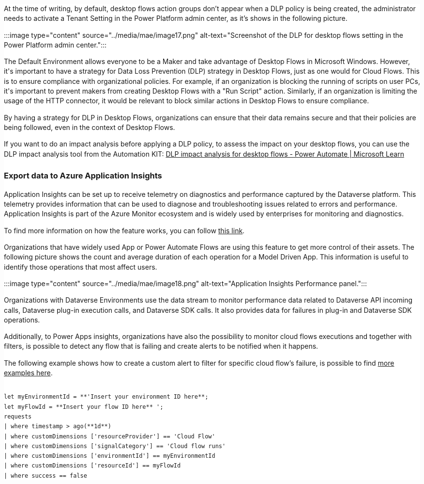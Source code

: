 At the time of writing, by default, desktop flows action groups don’t appear when a DLP policy is being created, the administrator needs to activate a Tenant Setting in the Power Platform admin center, as it’s shows in the following picture.

:::image type="content" source="../media/mae/image17.png" alt-text="Screenshot of the DLP for desktop flows setting in the Power Platform admin center.":::

The Default Environment allows everyone to be a Maker and take advantage of Desktop Flows in Microsoft Windows. However, it's important to have a strategy for Data Loss Prevention (DLP) strategy in Desktop Flows, just as one would for Cloud Flows. This is to ensure compliance with organizational policies. For example, if an organization is blocking the running of scripts on user PCs, it's important to prevent makers from creating Desktop Flows with a "Run Script" action. Similarly, if an organization is limiting the usage of the HTTP connector, it would be relevant to block similar actions in Desktop Flows to ensure compliance.

By having a strategy for DLP in Desktop Flows, organizations can ensure that their data remains secure and that their policies are being followed, even in the context of Desktop Flows.

If you want to do an impact analysis before applying a DLP policy, to assess the impact on your desktop flows, you can use the DLP impact analysis tool from the Automation KIT: [DLP impact analysis for desktop flows - Power Automate | Microsoft Learn](/power-automate/guidance/automation-kit/dlp-impact-analysis)

### Export data to Azure Application Insights

Application Insights can be set up to receive telemetry on diagnostics and performance captured by the Dataverse platform. This telemetry provides information that can be used to diagnose and troubleshooting issues related to errors and performance. Application Insights is part of the Azure Monitor ecosystem and is widely used by enterprises for monitoring and diagnostics.

To find more information on how the feature works, you can follow [this link](/power-platform/admin/overview-integration-application-insights).

Organizations that have widely used App or Power Automate Flows are using this feature to get more control of their assets. The following picture shows the count and average duration of each operation for a Model Driven App. This information is useful to identify those operations that most affect users.

:::image type="content" source="../media/mae/image18.png" alt-text="Application Insights Performance panel.":::

Organizations with Dataverse Environments use the data stream to monitor performance data related to Dataverse API incoming calls, Dataverse plug-in execution calls, and Dataverse SDK calls. It also provides data for failures in plug-in and Dataverse SDK operations.

Additionally, to Power Apps insights, organizations have also the possibility to monitor cloud flows executions and together with filters, is possible to detect any flow that is failing and create alerts to be notified when it happens.

The following example shows how to create a custom alert to filter for specific cloud flow’s failure, is possible to find [more examples here](/power-platform/admin/app-insights-cloud-flow).

| |
|---|

```
let myEnvironmentId = **'Insert your environment ID here**;
let myFlowId = **Insert your flow ID here** ';
requests
| where timestamp > ago(**1d**)
| where customDimensions ['resourceProvider'] == 'Cloud Flow'
| where customDimensions ['signalCategory'] == 'Cloud flow runs'
| where customDimensions ['environmentId'] == myEnvironmentId
| where customDimensions ['resourceId'] == myFlowId
| where success == false
```
